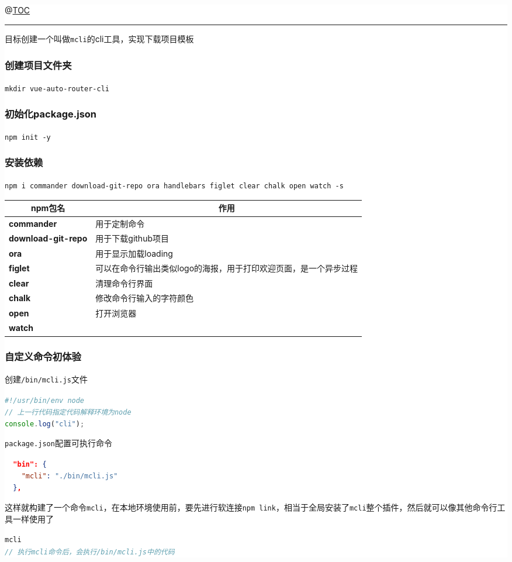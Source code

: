 @[TOC](文章目录)

---

目标创建一个叫做`mcli`的cli工具，实现下载项目模板

###  创建项目文件夹

`mkdir vue-auto-router-cli`

###  初始化package.json

`npm init -y`

### 安装依赖

`npm i commander download-git-repo ora handlebars figlet clear chalk open watch -s`

| npm包名               | 作用                                                         |
| --------------------- | ------------------------------------------------------------ |
| **commander**         | 用于定制命令                                                 |
| **download-git-repo** | 用于下载github项目                                           |
| **ora**               | 用于显示加载loading                                          |
| **figlet**            | 可以在命令行输出类似logo的海报，用于打印欢迎页面，是一个异步过程 |
| **clear**             | 清理命令行界面                                               |
| **chalk**             | 修改命令行输入的字符颜色                                     |
| **open**              | 打开浏览器                                                   |
| **watch**             |                                                              |

### 自定义命令初体验

创建`/bin/mcli.js`文件

```js
#!/usr/bin/env node
// 上一行代码指定代码解释环境为node
console.log("cli");
```

`package.json`配置可执行命令

```json
  "bin": {
    "mcli": "./bin/mcli.js"
  },
```

这样就构建了一个命令`mcli`，在本地环境使用前，要先进行软连接`npm link`，相当于全局安装了`mcli`整个插件，然后就可以像其他命令行工具一样使用了

```js
mcli
// 执行mcli命令后，会执行/bin/mcli.js中的代码
```
